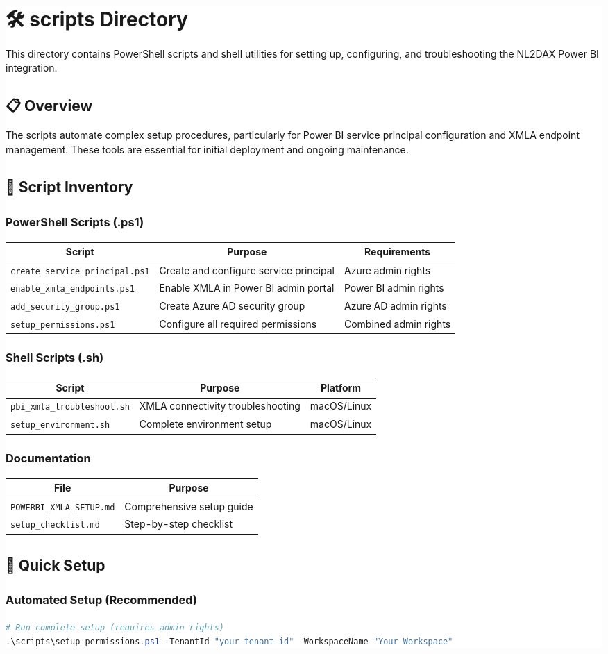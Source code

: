 # 🛠️ scripts Directory

This directory contains PowerShell scripts and shell utilities for setting up, configuring, and troubleshooting the NL2DAX Power BI integration.

## 📋 Overview

The scripts automate complex setup procedures, particularly for Power BI service principal configuration and XMLA endpoint management. These tools are essential for initial deployment and ongoing maintenance.

## 📁 Script Inventory

### PowerShell Scripts (.ps1)

| Script | Purpose | Requirements |
|--------|---------|--------------|
| `create_service_principal.ps1` | Create and configure service principal | Azure admin rights |
| `enable_xmla_endpoints.ps1` | Enable XMLA in Power BI admin portal | Power BI admin rights |
| `add_security_group.ps1` | Create Azure AD security group | Azure AD admin rights |
| `setup_permissions.ps1` | Configure all required permissions | Combined admin rights |

### Shell Scripts (.sh)

| Script | Purpose | Platform |
|--------|---------|----------|
| `pbi_xmla_troubleshoot.sh` | XMLA connectivity troubleshooting | macOS/Linux |
| `setup_environment.sh` | Complete environment setup | macOS/Linux |

### Documentation

| File | Purpose |
|------|---------|
| `POWERBI_XMLA_SETUP.md` | Comprehensive setup guide |
| `setup_checklist.md` | Step-by-step checklist |

## 🚀 Quick Setup

### Automated Setup (Recommended)

```powershell
# Run complete setup (requires admin rights)
.\scripts\setup_permissions.ps1 -TenantId "your-tenant-id" -WorkspaceName "Your Workspace"
```
